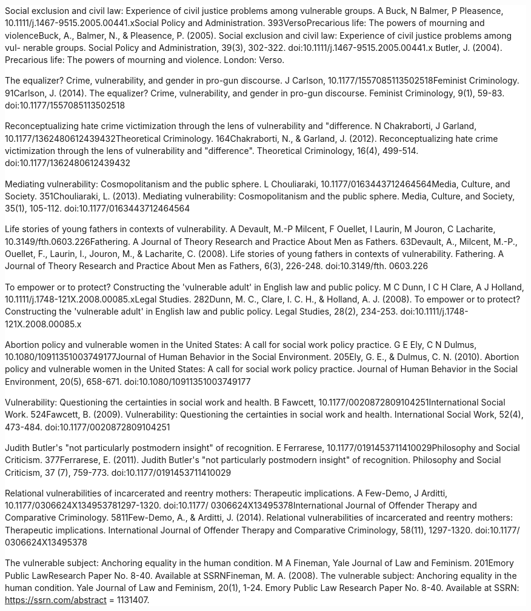 Social exclusion and civil law: Experience of civil justice problems among vulnerable groups. A Buck, N Balmer, P Pleasence, 10.1111/j.1467-9515.2005.00441.xSocial Policy and Administration. 393VersoPrecarious life: The powers of mourning and violenceBuck, A., Balmer, N., & Pleasence, P. (2005). Social exclusion and civil law: Experience of civil justice problems among vul- nerable groups. Social Policy and Administration, 39(3), 302-322. doi:10.1111/j.1467-9515.2005.00441.x Butler, J. (2004). Precarious life: The powers of mourning and violence. London: Verso.

The equalizer? Crime, vulnerability, and gender in pro-gun discourse. J Carlson, 10.1177/1557085113502518Feminist Criminology. 91Carlson, J. (2014). The equalizer? Crime, vulnerability, and gender in pro-gun discourse. Feminist Criminology, 9(1), 59-83. doi:10.1177/1557085113502518

Reconceptualizing hate crime victimization through the lens of vulnerability and "difference. N Chakraborti, J Garland, 10.1177/1362480612439432Theoretical Criminology. 164Chakraborti, N., & Garland, J. (2012). Reconceptualizing hate crime victimization through the lens of vulnerability and "difference". Theoretical Criminology, 16(4), 499-514. doi:10.1177/1362480612439432

Mediating vulnerability: Cosmopolitanism and the public sphere. L Chouliaraki, 10.1177/0163443712464564Media, Culture, and Society. 351Chouliaraki, L. (2013). Mediating vulnerability: Cosmopolitanism and the public sphere. Media, Culture, and Society, 35(1), 105-112. doi:10.1177/0163443712464564

Life stories of young fathers in contexts of vulnerability. A Devault, M.-P Milcent, F Ouellet, I Laurin, M Jouron, C Lacharite, 10.3149/fth.0603.226Fathering. A Journal of Theory Research and Practice About Men as Fathers. 63Devault, A., Milcent, M.-P., Ouellet, F., Laurin, I., Jouron, M., & Lacharite, C. (2008). Life stories of young fathers in contexts of vulnerability. Fathering. A Journal of Theory Research and Practice About Men as Fathers, 6(3), 226-248. doi:10.3149/fth. 0603.226

To empower or to protect? Constructing the 'vulnerable adult' in English law and public policy. M C Dunn, I C H Clare, A J Holland, 10.1111/j.1748-121X.2008.00085.xLegal Studies. 282Dunn, M. C., Clare, I. C. H., & Holland, A. J. (2008). To empower or to protect? Constructing the 'vulnerable adult' in English law and public policy. Legal Studies, 28(2), 234-253. doi:10.1111/j.1748-121X.2008.00085.x

Abortion policy and vulnerable women in the United States: A call for social work policy practice. G E Ely, C N Dulmus, 10.1080/10911351003749177Journal of Human Behavior in the Social Environment. 205Ely, G. E., & Dulmus, C. N. (2010). Abortion policy and vulnerable women in the United States: A call for social work policy practice. Journal of Human Behavior in the Social Environment, 20(5), 658-671. doi:10.1080/10911351003749177

Vulnerability: Questioning the certainties in social work and health. B Fawcett, 10.1177/0020872809104251International Social Work. 524Fawcett, B. (2009). Vulnerability: Questioning the certainties in social work and health. International Social Work, 52(4), 473-484. doi:10.1177/0020872809104251

Judith Butler's "not particularly postmodern insight" of recognition. E Ferrarese, 10.1177/0191453711410029Philosophy and Social Criticism. 377Ferrarese, E. (2011). Judith Butler's "not particularly postmodern insight" of recognition. Philosophy and Social Criticism, 37 (7), 759-773. doi:10.1177/0191453711410029

Relational vulnerabilities of incarcerated and reentry mothers: Therapeutic implications. A Few-Demo, J Arditti, 10.1177/0306624X134953781297-1320. doi:10.1177/ 0306624X13495378International Journal of Offender Therapy and Comparative Criminology. 5811Few-Demo, A., & Arditti, J. (2014). Relational vulnerabilities of incarcerated and reentry mothers: Therapeutic implications. International Journal of Offender Therapy and Comparative Criminology, 58(11), 1297-1320. doi:10.1177/ 0306624X13495378

The vulnerable subject: Anchoring equality in the human condition. M A Fineman, Yale Journal of Law and Feminism. 201Emory Public LawResearch Paper No. 8-40. Available at SSRNFineman, M. A. (2008). The vulnerable subject: Anchoring equality in the human condition. Yale Journal of Law and Feminism, 20(1), 1-24. Emory Public Law Research Paper No. 8-40. Available at SSRN: https://ssrn.com/abstract = 1131407.
